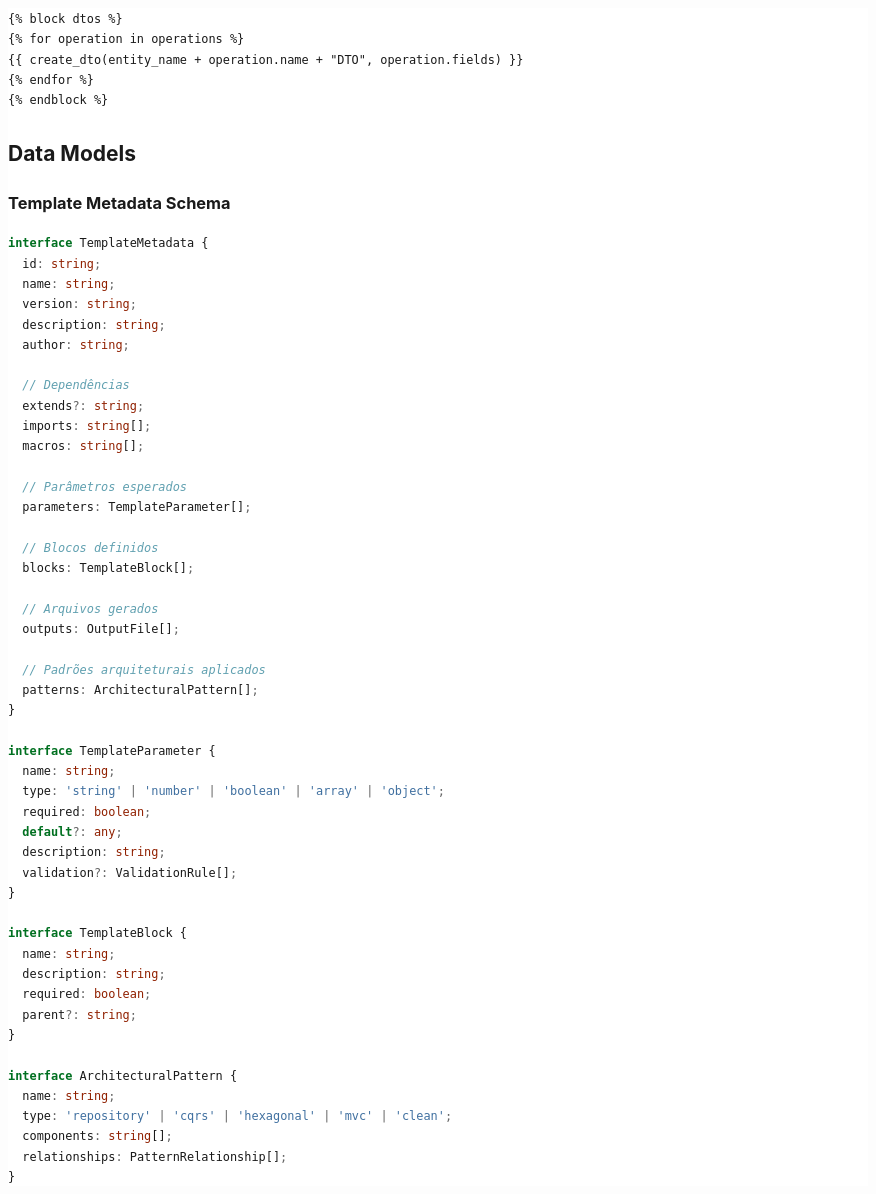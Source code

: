```jinja2
{% block dtos %}
{% for operation in operations %}
{{ create_dto(entity_name + operation.name + "DTO", operation.fields) }}
{% endfor %}
{% endblock %}
```

## Data Models

### Template Metadata Schema

```typescript
interface TemplateMetadata {
  id: string;
  name: string;
  version: string;
  description: string;
  author: string;

  // Dependências
  extends?: string;
  imports: string[];
  macros: string[];

  // Parâmetros esperados
  parameters: TemplateParameter[];

  // Blocos definidos
  blocks: TemplateBlock[];

  // Arquivos gerados
  outputs: OutputFile[];

  // Padrões arquiteturais aplicados
  patterns: ArchitecturalPattern[];
}

interface TemplateParameter {
  name: string;
  type: 'string' | 'number' | 'boolean' | 'array' | 'object';
  required: boolean;
  default?: any;
  description: string;
  validation?: ValidationRule[];
}

interface TemplateBlock {
  name: string;
  description: string;
  required: boolean;
  parent?: string;
}

interface ArchitecturalPattern {
  name: string;
  type: 'repository' | 'cqrs' | 'hexagonal' | 'mvc' | 'clean';
  components: string[];
  relationships: PatternRelationship[];
}
```
